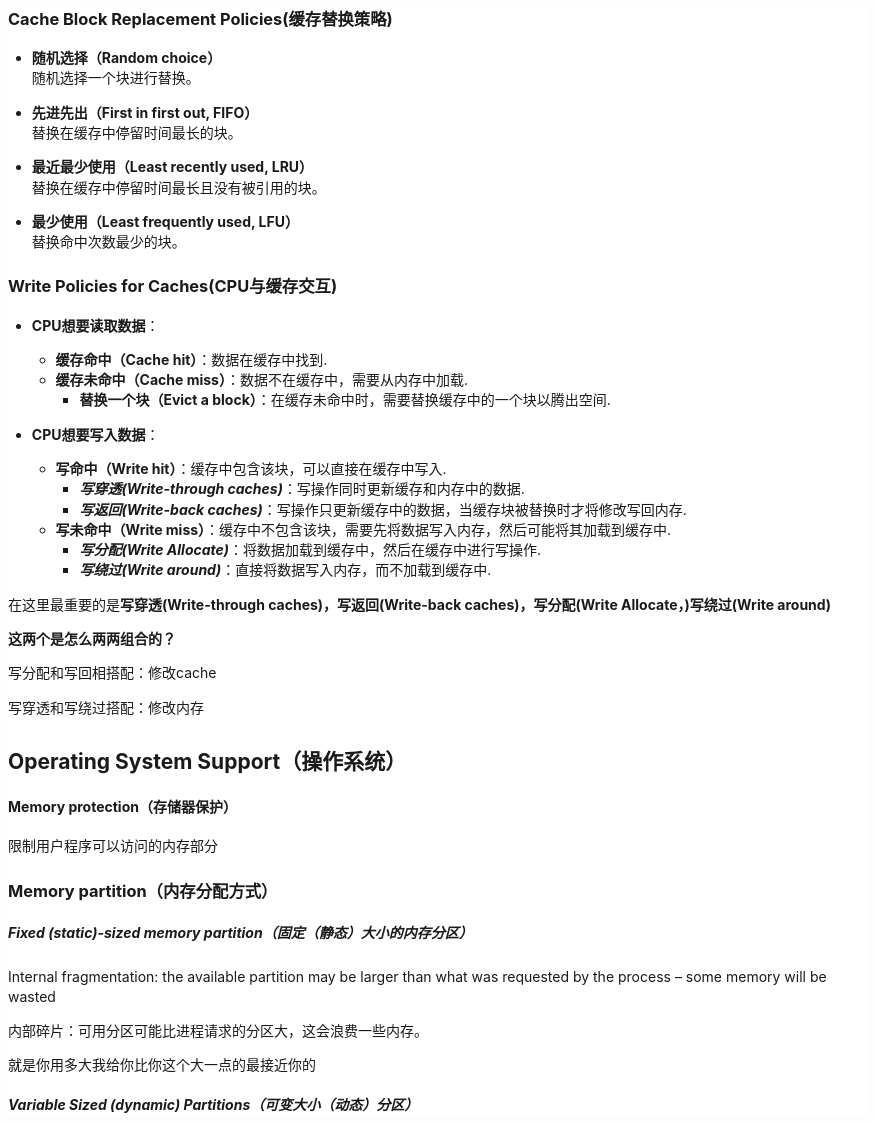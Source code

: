 ### Cache Block Replacement Policies(缓存替换策略)

- **随机选择（Random choice）**  
  随机选择一个块进行替换。

- **先进先出（First in first out, FIFO）**  
  替换在缓存中停留时间最长的块。

- **最近最少使用（Least recently used, LRU）**  
  替换在缓存中停留时间最长且没有被引用的块。

- **最少使用（Least frequently used, LFU）**  
  替换命中次数最少的块。

### Write Policies for Caches(CPU与缓存交互)

- **CPU想要读取数据**：
  - **缓存命中（Cache hit）**：数据在缓存中找到.
  - **缓存未命中（Cache miss）**：数据不在缓存中，需要从内存中加载.
    - **替换一个块（Evict a block）**：在缓存未命中时，需要替换缓存中的一个块以腾出空间.

- **CPU想要写入数据**：
  - **写命中（Write hit）**：缓存中包含该块，可以直接在缓存中写入.
    - ***写穿透(Write-through caches)***：写操作同时更新缓存和内存中的数据.
    - ***写返回(Write-back caches)***：写操作只更新缓存中的数据，当缓存块被替换时才将修改写回内存.
  - **写未命中（Write miss）**：缓存中不包含该块，需要先将数据写入内存，然后可能将其加载到缓存中.
    - ***写分配(Write Allocate)***：将数据加载到缓存中，然后在缓存中进行写操作.
    - ***写绕过(Write around)***：直接将数据写入内存，而不加载到缓存中.

在这里最重要的是**写穿透(Write-through caches)，写返回(Write-back caches)，写分配(Write Allocate，)写绕过(Write around)**

**这两个是怎么两两组合的？**

写分配和写回相搭配：修改cache

写穿透和写绕过搭配：修改内存

##  Operating System Support（操作系统）

#### Memory protection（存储器保护）

限制用户程序可以访问的内存部分

### Memory partition（内存分配方式）

##### Fixed (static)-sized memory partition（固定（静态）大小的内存分区）

Internal fragmentation: the available partition may be larger than what was requested by the process – some memory will be wasted

内部碎片：可用分区可能比进程请求的分区大，这会浪费一些内存。

就是你用多大我给你比你这个大一点的最接近你的

##### Variable Sized (dynamic) Partitions（可变大小（动态）分区）

